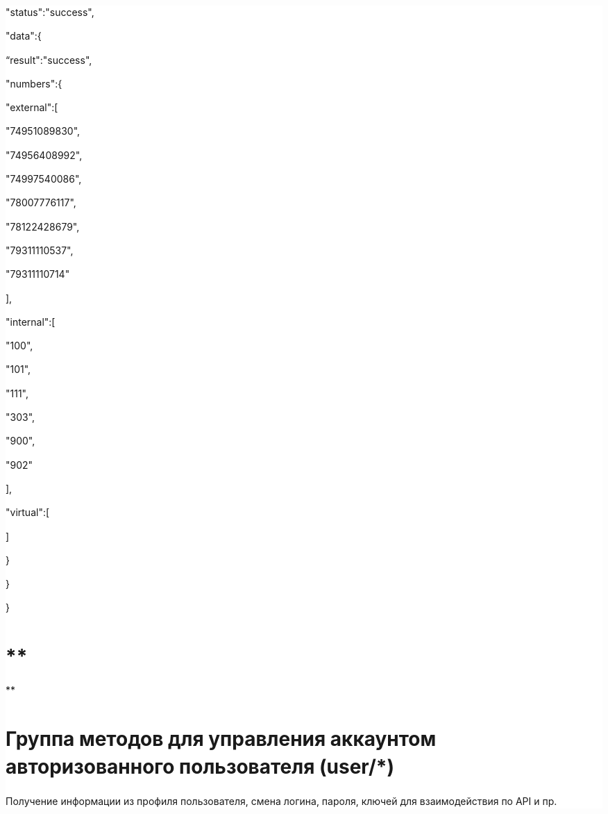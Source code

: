 "status":"success",

"data":{

“result":"success",

"numbers":{

"external":[

"74951089830",

"74956408992",

"74997540086",

"78007776117",

"78122428679",

"79311110537",

"79311110714"

],

"internal":[

"100",

"101",

"111",

"303",

"900",

"902"

],

"virtual":[

]

}

}

}

# **  
**

# **Группа методов для управления аккаунтом авторизованного пользователя (user/\*)**

Получение информации из профиля пользователя, смена логина, пароля, ключей для
взаимодействия по API и пр.

